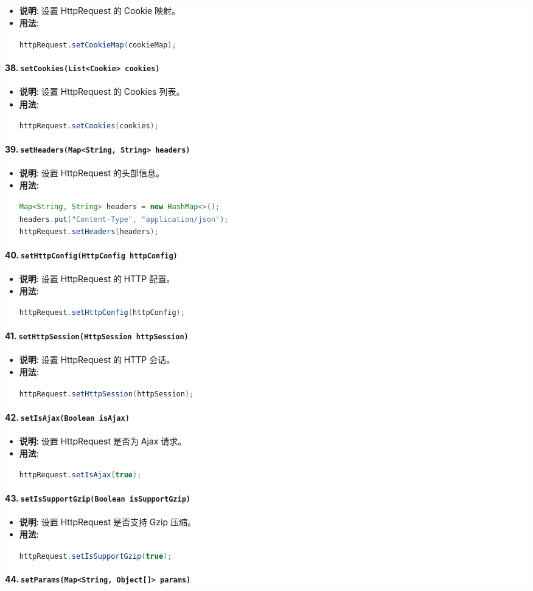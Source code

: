 - **说明**: 设置 HttpRequest 的 Cookie 映射。
- **用法**:
  ```java
  httpRequest.setCookieMap(cookieMap);
  ```

#### 38. `setCookies(List<Cookie> cookies)`

- **说明**: 设置 HttpRequest 的 Cookies 列表。
- **用法**:
  ```java
  httpRequest.setCookies(cookies);
  ```

#### 39. `setHeaders(Map<String, String> headers)`

- **说明**: 设置 HttpRequest 的头部信息。
- **用法**:
  ```java
  Map<String, String> headers = new HashMap<>();
  headers.put("Content-Type", "application/json");
  httpRequest.setHeaders(headers);
  ```

#### 40. `setHttpConfig(HttpConfig httpConfig)`

- **说明**: 设置 HttpRequest 的 HTTP 配置。
- **用法**:
  ```java
  httpRequest.setHttpConfig(httpConfig);
  ```

#### 41. `setHttpSession(HttpSession httpSession)`

- **说明**: 设置 HttpRequest 的 HTTP 会话。
- **用法**:
  ```java
  httpRequest.setHttpSession(httpSession);
  ```

#### 42. `setIsAjax(Boolean isAjax)`

- **说明**: 设置 HttpRequest 是否为 Ajax 请求。
- **用法**:
  ```java
  httpRequest.setIsAjax(true);
  ```

#### 43. `setIsSupportGzip(Boolean isSupportGzip)`

- **说明**: 设置 HttpRequest 是否支持 Gzip 压缩。
- **用法**:
  ```java
  httpRequest.setIsSupportGzip(true);
  ```

#### 44. `setParams(Map<String, Object[]> params)`

